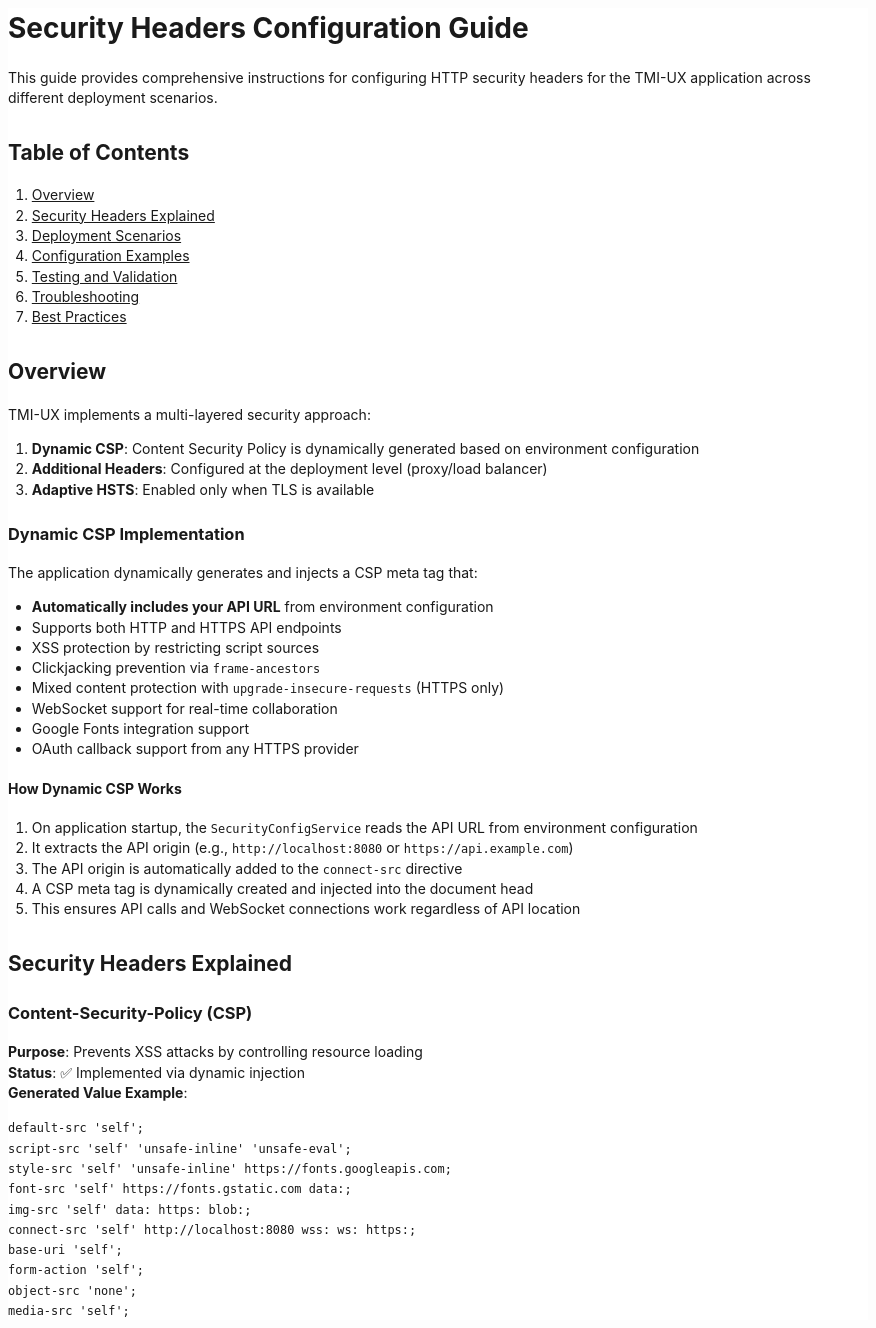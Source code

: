 # Security Headers Configuration Guide

This guide provides comprehensive instructions for configuring HTTP security headers for the TMI-UX application across different deployment scenarios.

## Table of Contents

1. [Overview](#overview)
2. [Security Headers Explained](#security-headers-explained)
3. [Deployment Scenarios](#deployment-scenarios)
4. [Configuration Examples](#configuration-examples)
5. [Testing and Validation](#testing-and-validation)
6. [Troubleshooting](#troubleshooting)
7. [Best Practices](#best-practices)

## Overview

TMI-UX implements a multi-layered security approach:

1. **Dynamic CSP**: Content Security Policy is dynamically generated based on environment configuration
2. **Additional Headers**: Configured at the deployment level (proxy/load balancer)
3. **Adaptive HSTS**: Enabled only when TLS is available

### Dynamic CSP Implementation

The application dynamically generates and injects a CSP meta tag that:
- **Automatically includes your API URL** from environment configuration
- Supports both HTTP and HTTPS API endpoints
- XSS protection by restricting script sources
- Clickjacking prevention via `frame-ancestors`
- Mixed content protection with `upgrade-insecure-requests` (HTTPS only)
- WebSocket support for real-time collaboration
- Google Fonts integration support
- OAuth callback support from any HTTPS provider

#### How Dynamic CSP Works

1. On application startup, the `SecurityConfigService` reads the API URL from environment configuration
2. It extracts the API origin (e.g., `http://localhost:8080` or `https://api.example.com`)
3. The API origin is automatically added to the `connect-src` directive
4. A CSP meta tag is dynamically created and injected into the document head
5. This ensures API calls and WebSocket connections work regardless of API location

## Security Headers Explained

### Content-Security-Policy (CSP)
**Purpose**: Prevents XSS attacks by controlling resource loading  
**Status**: ✅ Implemented via dynamic injection  
**Generated Value Example**:
```
default-src 'self'; 
script-src 'self' 'unsafe-inline' 'unsafe-eval'; 
style-src 'self' 'unsafe-inline' https://fonts.googleapis.com; 
font-src 'self' https://fonts.gstatic.com data:; 
img-src 'self' data: https: blob:; 
connect-src 'self' http://localhost:8080 wss: ws: https:; 
base-uri 'self'; 
form-action 'self'; 
object-src 'none'; 
media-src 'self'; 
```